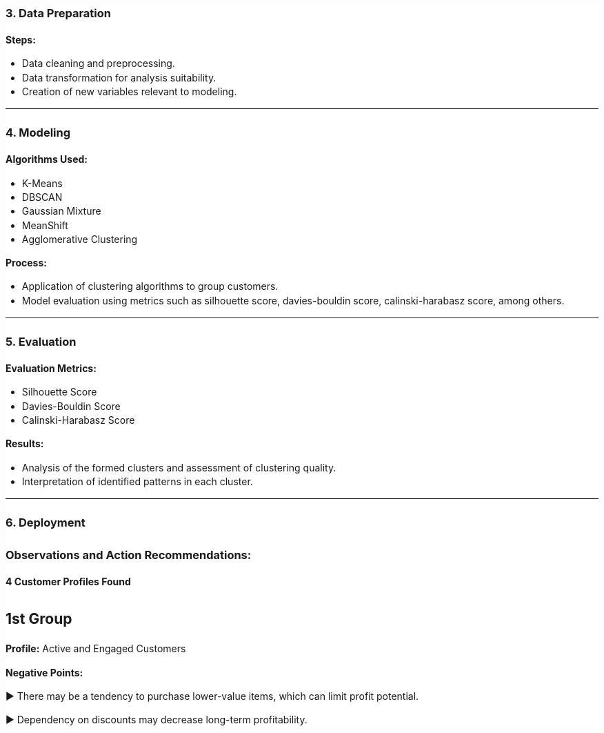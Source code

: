### 3. Data Preparation

**Steps:**
- Data cleaning and preprocessing.
- Data transformation for analysis suitability.
- Creation of new variables relevant to modeling.

****

### 4. Modeling

**Algorithms Used:**
- K-Means
- DBSCAN
- Gaussian Mixture
- MeanShift
- Agglomerative Clustering

**Process:**
- Application of clustering algorithms to group customers.
- Model evaluation using metrics such as silhouette score, davies-bouldin score, calinski-harabasz score, among others.

****

### 5. Evaluation

**Evaluation Metrics:**
- Silhouette Score
- Davies-Bouldin Score
- Calinski-Harabasz Score

**Results:**
- Analysis of the formed clusters and assessment of clustering quality.
- Interpretation of identified patterns in each cluster.

****

### 6. Deployment

### Observations and Action Recommendations:

**4 Customer Profiles Found**

## 1st Group

**Profile:** Active and Engaged Customers

**Negative Points:**

► There may be a tendency to purchase lower-value items, which can limit profit potential.

► Dependency on discounts may decrease long-term profitability.
